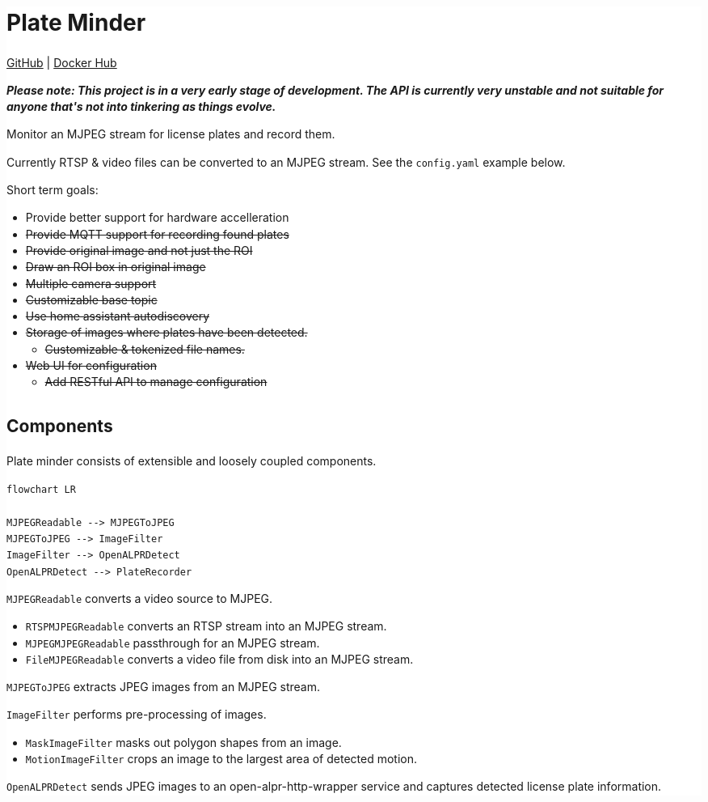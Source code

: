 # Plate Minder #

[GitHub](https://github.com/sclaflin/Plate-Minder) | [Docker
Hub](https://hub.docker.com/r/sclaflin/plate-minder)

***Please note: This project is in a very early stage of development. The API is
currently very unstable and not suitable for anyone that's not into tinkering as
things evolve.***

Monitor an MJPEG stream for license plates and record them.

Currently RTSP & video files can be converted to an MJPEG stream. See the
`config.yaml` example below.

Short term goals:

 * Provide better support for hardware accelleration
 * ~~Provide MQTT support for recording found plates~~
 * ~~Provide original image and not just the ROI~~
 * ~~Draw an ROI box in original image~~
 * ~~Multiple camera support~~
 * ~~Customizable base topic~~
 * ~~Use home assistant autodiscovery~~
 * ~~Storage of images where plates have been detected.~~
	* ~~Customizable & tokenized file names.~~
 * ~~Web UI for configuration~~
   * ~~Add RESTful API to manage configuration~~


 ## Components ##

 Plate minder consists of extensible and loosely coupled components.

```mermaid
flowchart LR

MJPEGReadable --> MJPEGToJPEG
MJPEGToJPEG --> ImageFilter
ImageFilter --> OpenALPRDetect
OpenALPRDetect --> PlateRecorder
```

`MJPEGReadable` converts a video source to MJPEG. 
- `RTSPMJPEGReadable` converts an RTSP stream into an MJPEG stream.
- `MJPEGMJPEGReadable` passthrough for an MJPEG stream.
- `FileMJPEGReadable` converts a video file from disk into an MJPEG stream.

`MJPEGToJPEG` extracts JPEG images from an MJPEG stream.

`ImageFilter` performs pre-processing of images.
- `MaskImageFilter` masks out polygon shapes from an image.
- `MotionImageFilter` crops an image to the largest area of detected motion.

`OpenALPRDetect` sends JPEG images to an open-alpr-http-wrapper service and
captures detected license plate information.

